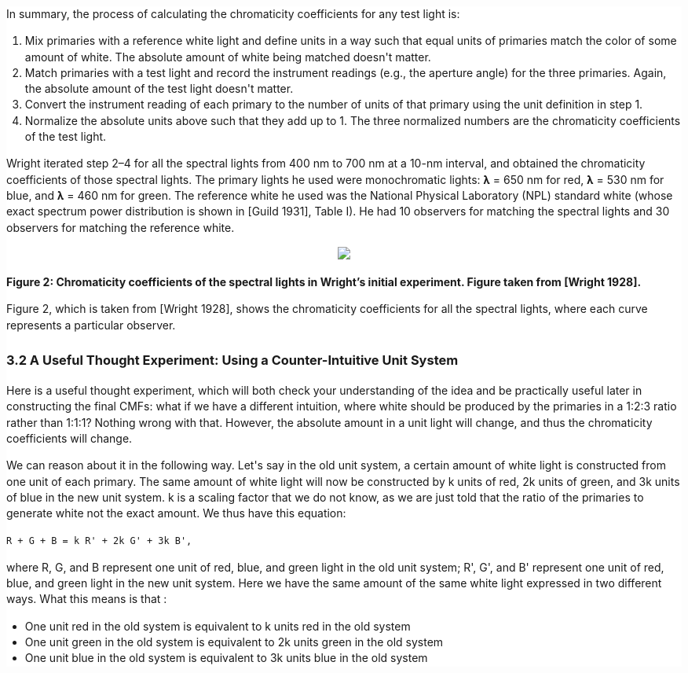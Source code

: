 In summary, the process of calculating the chromaticity coefficients for any test light is:

1. Mix primaries with a reference white light and define units in a way such that equal units of primaries match the color of some amount of white. The absolute amount of white being matched doesn't matter.
2. Match primaries with a test light and record the instrument readings (e.g., the aperture angle) for the three primaries. Again, the absolute amount of the test light doesn't matter.
3. Convert the instrument reading of each primary to the number of units of that primary using the unit definition in step 1.
4. Normalize the absolute units above such that they add up to 1. The three normalized numbers are the chromaticity coefficients of the test light.

Wright iterated step 2–4 for all the spectral lights from 400 nm to 700 nm at a 10-nm interval, and obtained the chromaticity coefficients of those spectral lights. The primary lights he used were monochromatic lights: 𝛌 = 650 nm for red, 𝛌 = 530 nm for blue, and 𝛌 = 460 nm for green. The reference white he used was the National Physical Laboratory (NPL) standard white (whose exact spectrum power distribution is shown in [Guild 1931], Table I). He had 10 observers for matching the spectral lights and 30 observers for matching the reference white.

<p align="center">
    <img src="imgs/wrights.png">
    <figcaption><b>Figure 2: Chromaticity coefficients of the spectral lights in Wright’s initial experiment. Figure taken from [Wright 1928].</b></figcaption>
</p>

Figure 2, which is taken from [Wright 1928], shows the chromaticity coefficients for all the spectral lights, where each curve represents a particular observer.

### 3.2 A Useful Thought Experiment: Using a Counter-Intuitive Unit System

Here is a useful thought experiment, which will both check your understanding of the idea and be practically useful later in constructing the final CMFs: what if we have a different intuition, where white should be produced by the primaries in a 1:2:3 ratio rather than 1:1:1? Nothing wrong with that. However, the absolute amount in a unit light will change, and thus the chromaticity coefficients will change.

We can reason about it in the following way. Let's say in the old unit system, a certain amount of white light is constructed from one unit of each primary. The same amount of white light will now be constructed by k units of red, 2k units of green, and 3k units of blue in the new unit system. k is a scaling factor that we do not know, as we are just told that the ratio of the primaries to generate white not the exact amount. We thus have this equation:

```
R + G + B = k R' + 2k G' + 3k B',
```

where R, G, and B represent one unit of red, blue, and green light in the old unit system; R', G', and B' represent one unit of red, blue, and green light in the new unit system. Here we have the same amount of the same white light expressed in two different ways. What this means is that :

* One unit red in the old system is equivalent to k units red in the old system
* One unit green in the old system is equivalent to 2k units green in the old system
* One unit blue in the old system is equivalent to 3k units blue in the old system
